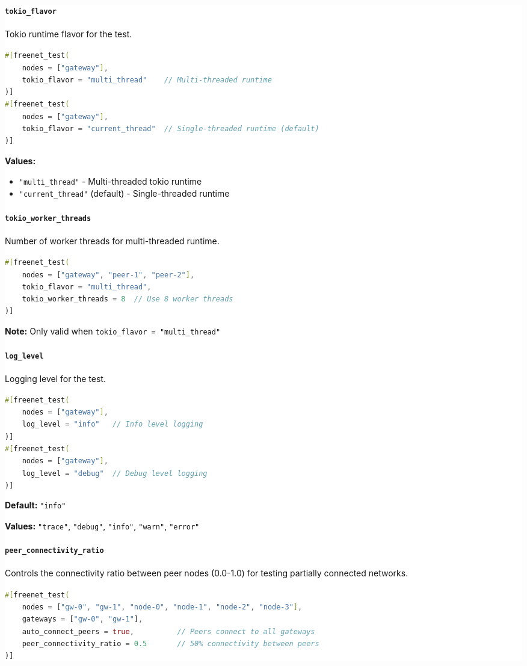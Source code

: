 #### `tokio_flavor`
Tokio runtime flavor for the test.

```rust
#[freenet_test(
    nodes = ["gateway"],
    tokio_flavor = "multi_thread"    // Multi-threaded runtime
)]
#[freenet_test(
    nodes = ["gateway"],
    tokio_flavor = "current_thread"  // Single-threaded runtime (default)
)]
```

**Values:**
- `"multi_thread"` - Multi-threaded tokio runtime
- `"current_thread"` (default) - Single-threaded runtime

#### `tokio_worker_threads`
Number of worker threads for multi-threaded runtime.

```rust
#[freenet_test(
    nodes = ["gateway", "peer-1", "peer-2"],
    tokio_flavor = "multi_thread",
    tokio_worker_threads = 8  // Use 8 worker threads
)]
```

**Note:** Only valid when `tokio_flavor = "multi_thread"`

#### `log_level`
Logging level for the test.

```rust
#[freenet_test(
    nodes = ["gateway"],
    log_level = "info"   // Info level logging
)]
#[freenet_test(
    nodes = ["gateway"],
    log_level = "debug"  // Debug level logging
)]
```

**Default:** `"info"`

**Values:** `"trace"`, `"debug"`, `"info"`, `"warn"`, `"error"`

#### `peer_connectivity_ratio`
Controls the connectivity ratio between peer nodes (0.0-1.0) for testing partially connected networks.

```rust
#[freenet_test(
    nodes = ["gw-0", "gw-1", "node-0", "node-1", "node-2", "node-3"],
    gateways = ["gw-0", "gw-1"],
    auto_connect_peers = true,          // Peers connect to all gateways
    peer_connectivity_ratio = 0.5       // 50% connectivity between peers
)]
```
